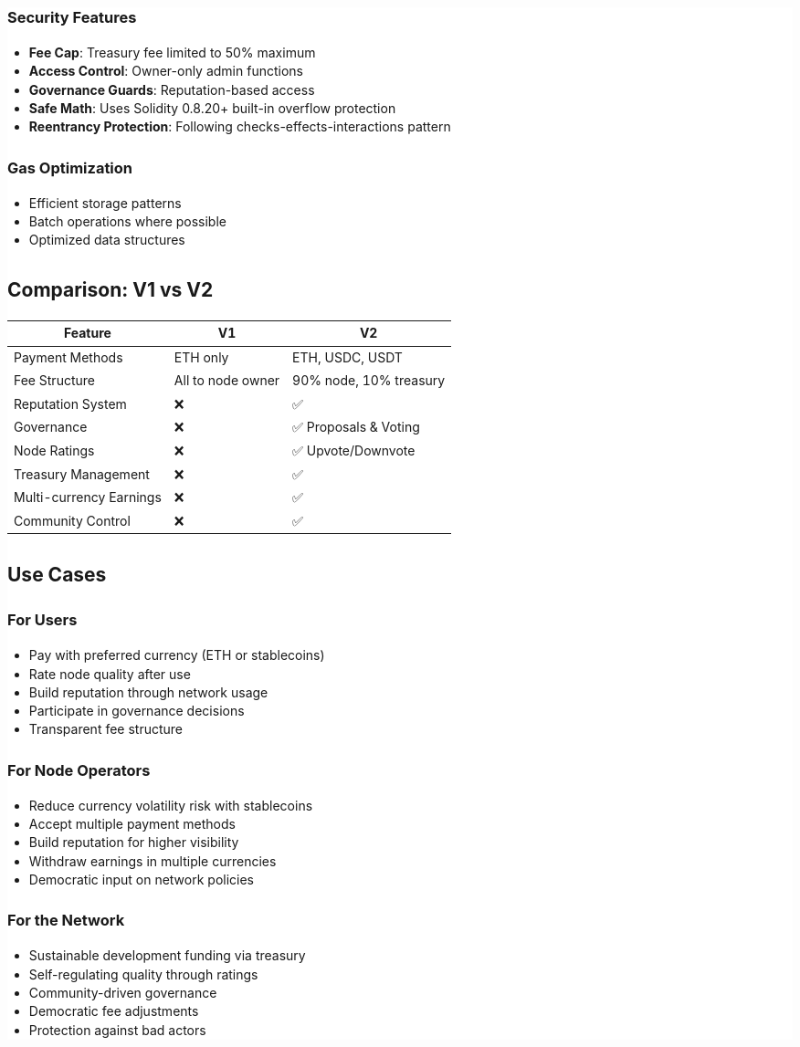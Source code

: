 ### Security Features

- **Fee Cap**: Treasury fee limited to 50% maximum
- **Access Control**: Owner-only admin functions
- **Governance Guards**: Reputation-based access
- **Safe Math**: Uses Solidity 0.8.20+ built-in overflow protection
- **Reentrancy Protection**: Following checks-effects-interactions pattern

### Gas Optimization

- Efficient storage patterns
- Batch operations where possible
- Optimized data structures

## Comparison: V1 vs V2

| Feature | V1 | V2 |
|---------|----|----|
| Payment Methods | ETH only | ETH, USDC, USDT |
| Fee Structure | All to node owner | 90% node, 10% treasury |
| Reputation System | ❌ | ✅ |
| Governance | ❌ | ✅ Proposals & Voting |
| Node Ratings | ❌ | ✅ Upvote/Downvote |
| Treasury Management | ❌ | ✅ |
| Multi-currency Earnings | ❌ | ✅ |
| Community Control | ❌ | ✅ |

## Use Cases

### For Users
- Pay with preferred currency (ETH or stablecoins)
- Rate node quality after use
- Build reputation through network usage
- Participate in governance decisions
- Transparent fee structure

### For Node Operators
- Reduce currency volatility risk with stablecoins
- Accept multiple payment methods
- Build reputation for higher visibility
- Withdraw earnings in multiple currencies
- Democratic input on network policies

### For the Network
- Sustainable development funding via treasury
- Self-regulating quality through ratings
- Community-driven governance
- Democratic fee adjustments
- Protection against bad actors
